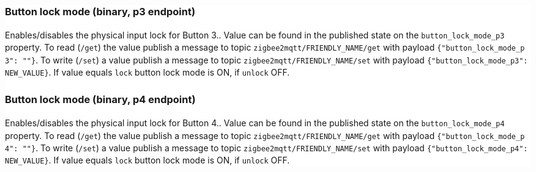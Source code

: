 ### Button lock mode (binary, p3 endpoint)
Enables/disables the physical input lock for Button 3..
Value can be found in the published state on the `button_lock_mode_p3` property.
To read (`/get`) the value publish a message to topic `zigbee2mqtt/FRIENDLY_NAME/get` with payload `{"button_lock_mode_p3": ""}`.
To write (`/set`) a value publish a message to topic `zigbee2mqtt/FRIENDLY_NAME/set` with payload `{"button_lock_mode_p3": NEW_VALUE}`.
If value equals `lock` button lock mode is ON, if `unlock` OFF.

### Button lock mode (binary, p4 endpoint)
Enables/disables the physical input lock for Button 4..
Value can be found in the published state on the `button_lock_mode_p4` property.
To read (`/get`) the value publish a message to topic `zigbee2mqtt/FRIENDLY_NAME/get` with payload `{"button_lock_mode_p4": ""}`.
To write (`/set`) a value publish a message to topic `zigbee2mqtt/FRIENDLY_NAME/set` with payload `{"button_lock_mode_p4": NEW_VALUE}`.
If value equals `lock` button lock mode is ON, if `unlock` OFF.

